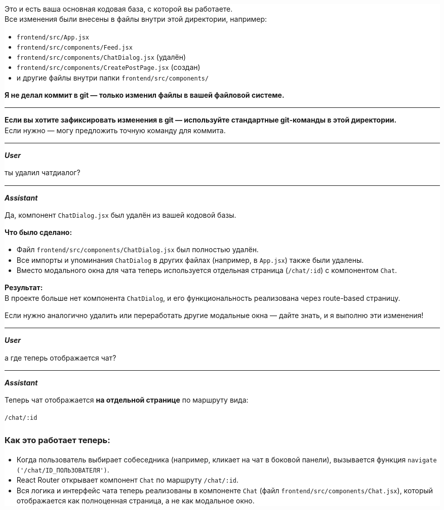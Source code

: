Это и есть ваша основная кодовая база, с которой вы работаете.  
Все изменения были внесены в файлы внутри этой директории, например:

- `frontend/src/App.jsx`
- `frontend/src/components/Feed.jsx`
- `frontend/src/components/ChatDialog.jsx` (удалён)
- `frontend/src/components/CreatePostPage.jsx` (создан)
- и другие файлы внутри папки `frontend/src/components/`

**Я не делал коммит в git — только изменил файлы в вашей файловой системе.**

---

**Если вы хотите зафиксировать изменения в git — используйте стандартные git-команды в этой директории.**  
Если нужно — могу предложить точную команду для коммита.

---

_**User**_

ты удалил чатдиалог? 

---

_**Assistant**_

Да, компонент `ChatDialog.jsx` был удалён из вашей кодовой базы.

**Что было сделано:**
- Файл `frontend/src/components/ChatDialog.jsx` был полностью удалён.
- Все импорты и упоминания `ChatDialog` в других файлах (например, в `App.jsx`) также были удалены.
- Вместо модального окна для чата теперь используется отдельная страница (`/chat/:id`) с компонентом `Chat`.

**Результат:**  
В проекте больше нет компонента `ChatDialog`, и его функциональность реализована через route-based страницу.

Если нужно аналогично удалить или переработать другие модальные окна — дайте знать, и я выполню эти изменения!

---

_**User**_

а где теперь отображается чат?

---

_**Assistant**_

Теперь чат отображается **на отдельной странице** по маршруту вида:

```
/chat/:id
```

### Как это работает теперь:
- Когда пользователь выбирает собеседника (например, кликает на чат в боковой панели), вызывается функция `navigate('/chat/ID_ПОЛЬЗОВАТЕЛЯ')`.
- React Router открывает компонент `Chat` по маршруту `/chat/:id`.
- Вся логика и интерфейс чата теперь реализованы в компоненте `Chat` (файл `frontend/src/components/Chat.jsx`), который отображается как полноценная страница, а не как модальное окно.
